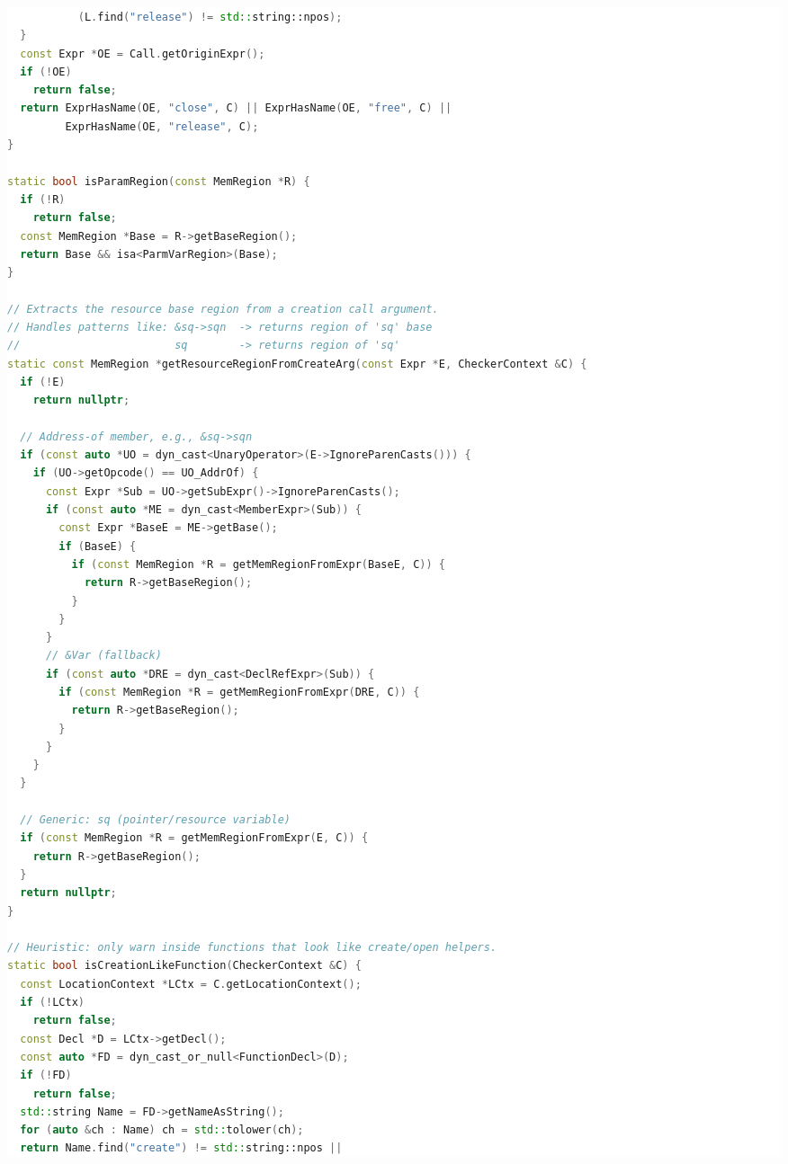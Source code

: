 ```cpp
           (L.find("release") != std::string::npos);
  }
  const Expr *OE = Call.getOriginExpr();
  if (!OE)
    return false;
  return ExprHasName(OE, "close", C) || ExprHasName(OE, "free", C) ||
         ExprHasName(OE, "release", C);
}

static bool isParamRegion(const MemRegion *R) {
  if (!R)
    return false;
  const MemRegion *Base = R->getBaseRegion();
  return Base && isa<ParmVarRegion>(Base);
}

// Extracts the resource base region from a creation call argument.
// Handles patterns like: &sq->sqn  -> returns region of 'sq' base
//                        sq        -> returns region of 'sq'
static const MemRegion *getResourceRegionFromCreateArg(const Expr *E, CheckerContext &C) {
  if (!E)
    return nullptr;

  // Address-of member, e.g., &sq->sqn
  if (const auto *UO = dyn_cast<UnaryOperator>(E->IgnoreParenCasts())) {
    if (UO->getOpcode() == UO_AddrOf) {
      const Expr *Sub = UO->getSubExpr()->IgnoreParenCasts();
      if (const auto *ME = dyn_cast<MemberExpr>(Sub)) {
        const Expr *BaseE = ME->getBase();
        if (BaseE) {
          if (const MemRegion *R = getMemRegionFromExpr(BaseE, C)) {
            return R->getBaseRegion();
          }
        }
      }
      // &Var (fallback)
      if (const auto *DRE = dyn_cast<DeclRefExpr>(Sub)) {
        if (const MemRegion *R = getMemRegionFromExpr(DRE, C)) {
          return R->getBaseRegion();
        }
      }
    }
  }

  // Generic: sq (pointer/resource variable)
  if (const MemRegion *R = getMemRegionFromExpr(E, C)) {
    return R->getBaseRegion();
  }
  return nullptr;
}

// Heuristic: only warn inside functions that look like create/open helpers.
static bool isCreationLikeFunction(CheckerContext &C) {
  const LocationContext *LCtx = C.getLocationContext();
  if (!LCtx)
    return false;
  const Decl *D = LCtx->getDecl();
  const auto *FD = dyn_cast_or_null<FunctionDecl>(D);
  if (!FD)
    return false;
  std::string Name = FD->getNameAsString();
  for (auto &ch : Name) ch = std::tolower(ch);
  return Name.find("create") != std::string::npos ||
```